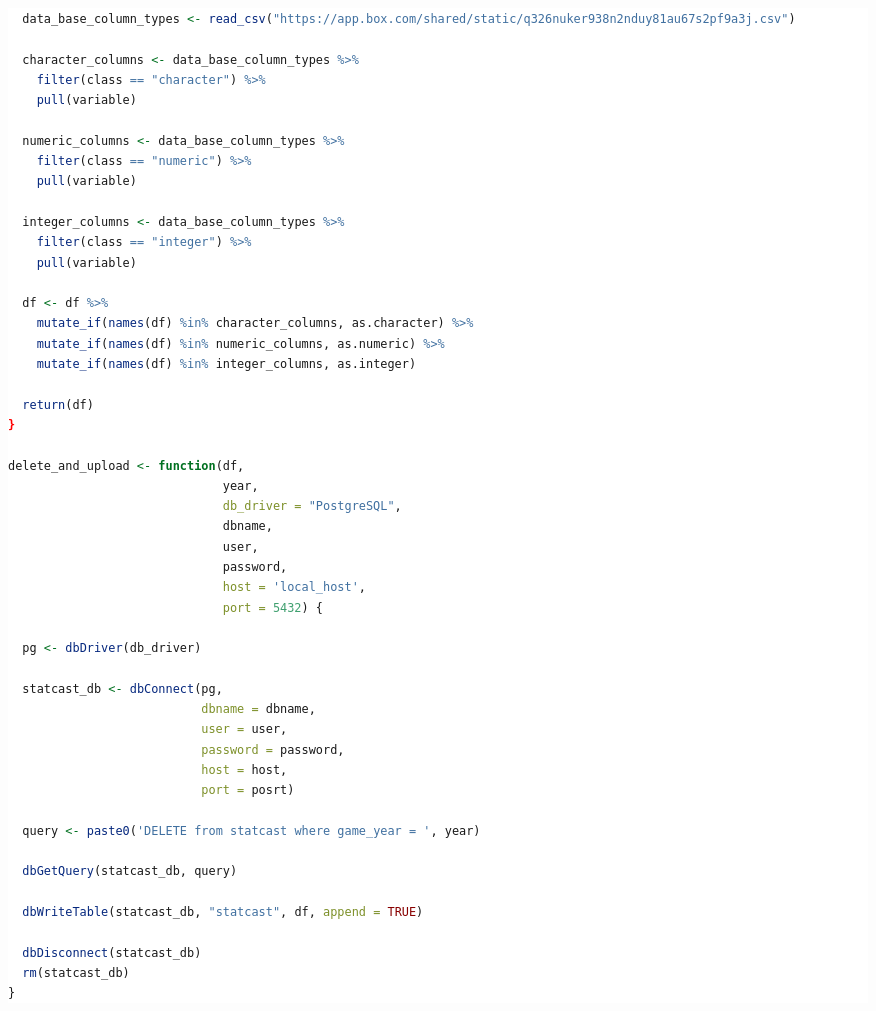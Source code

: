 ``` r
  data_base_column_types <- read_csv("https://app.box.com/shared/static/q326nuker938n2nduy81au67s2pf9a3j.csv")
  
  character_columns <- data_base_column_types %>%
    filter(class == "character") %>%
    pull(variable)
  
  numeric_columns <- data_base_column_types %>%
    filter(class == "numeric") %>%
    pull(variable)
  
  integer_columns <- data_base_column_types %>%
    filter(class == "integer") %>%
    pull(variable)
  
  df <- df %>%
    mutate_if(names(df) %in% character_columns, as.character) %>%
    mutate_if(names(df) %in% numeric_columns, as.numeric) %>%
    mutate_if(names(df) %in% integer_columns, as.integer)
   
  return(df)
}

delete_and_upload <- function(df, 
                              year, 
                              db_driver = "PostgreSQL", 
                              dbname, 
                              user, 
                              password, 
                              host = 'local_host', 
                              port = 5432) {
  
  pg <- dbDriver(db_driver)
  
  statcast_db <- dbConnect(pg, 
                           dbname = dbname, 
                           user = user, 
                           password = password,
                           host = host, 
                           port = posrt)
  
  query <- paste0('DELETE from statcast where game_year = ', year)
  
  dbGetQuery(statcast_db, query)
  
  dbWriteTable(statcast_db, "statcast", df, append = TRUE)
  
  dbDisconnect(statcast_db)
  rm(statcast_db)
}
```

